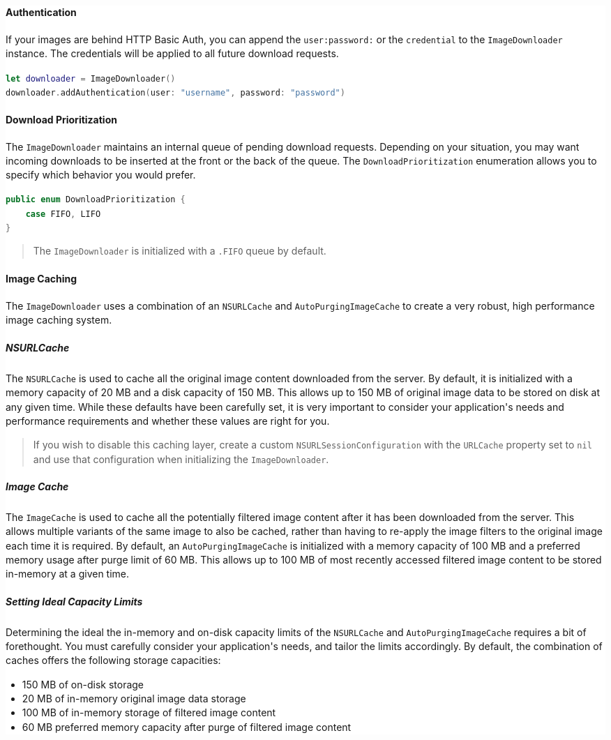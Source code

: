 #### Authentication

If your images are behind HTTP Basic Auth, you can append the `user:password:` or the `credential` to the `ImageDownloader` instance. The credentials will be applied to all future download requests.

```swift
let downloader = ImageDownloader()
downloader.addAuthentication(user: "username", password: "password")
```

#### Download Prioritization

The `ImageDownloader` maintains an internal queue of pending download requests. Depending on your situation, you may want incoming downloads to be inserted at the front or the back of the queue. The `DownloadPrioritization` enumeration allows you to specify which behavior you would prefer.

```swift
public enum DownloadPrioritization {
    case FIFO, LIFO
}
```

> The `ImageDownloader` is initialized with a `.FIFO` queue by default.

#### Image Caching

The `ImageDownloader` uses a combination of an `NSURLCache` and `AutoPurgingImageCache` to create a very robust, high performance image caching system.

##### NSURLCache

The `NSURLCache` is used to cache all the original image content downloaded from the server. By default, it is initialized with a memory capacity of 20 MB and a disk capacity of 150 MB. This allows up to 150 MB of original image data to be stored on disk at any given time. While these defaults have been carefully set, it is very important to consider your application's needs and performance requirements and whether these values are right for you.

> If you wish to disable this caching layer, create a custom `NSURLSessionConfiguration` with the `URLCache` property set to `nil` and use that configuration when initializing the `ImageDownloader`.

##### Image Cache

The `ImageCache` is used to cache all the potentially filtered image content after it has been downloaded from the server. This allows multiple variants of the same image to also be cached, rather than having to re-apply the image filters to the original image each time it is required. By default, an `AutoPurgingImageCache` is initialized with a memory capacity of 100 MB and a preferred memory usage after purge limit of 60 MB. This allows up to 100 MB of most recently accessed filtered image content to be stored in-memory at a given time.

##### Setting Ideal Capacity Limits

Determining the ideal the in-memory and on-disk capacity limits of the `NSURLCache` and `AutoPurgingImageCache` requires a bit of forethought. You must carefully consider your application's needs, and tailor the limits accordingly. By default, the combination of caches offers the following storage capacities:

- 150 MB of on-disk storage
- 20 MB of in-memory original image data storage
- 100 MB of in-memory storage of filtered image content
- 60 MB preferred memory capacity after purge of filtered image content
